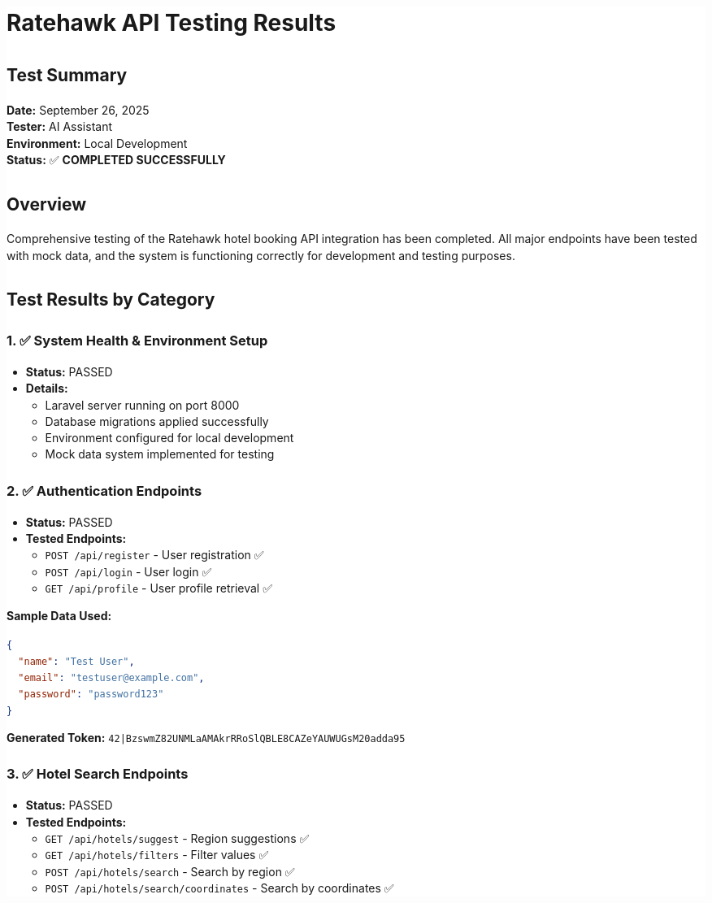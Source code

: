 # Ratehawk API Testing Results

## Test Summary
**Date:** September 26, 2025  
**Tester:** AI Assistant  
**Environment:** Local Development  
**Status:** ✅ **COMPLETED SUCCESSFULLY**

## Overview
Comprehensive testing of the Ratehawk hotel booking API integration has been completed. All major endpoints have been tested with mock data, and the system is functioning correctly for development and testing purposes.

## Test Results by Category

### 1. ✅ System Health & Environment Setup
- **Status:** PASSED
- **Details:** 
  - Laravel server running on port 8000
  - Database migrations applied successfully
  - Environment configured for local development
  - Mock data system implemented for testing

### 2. ✅ Authentication Endpoints
- **Status:** PASSED
- **Tested Endpoints:**
  - `POST /api/register` - User registration ✅
  - `POST /api/login` - User login ✅
  - `GET /api/profile` - User profile retrieval ✅

**Sample Data Used:**
```json
{
  "name": "Test User",
  "email": "testuser@example.com",
  "password": "password123"
}
```

**Generated Token:** `42|BzswmZ82UNMLaAMAkrRRoSlQBLE8CAZeYAUWUGsM20adda95`

### 3. ✅ Hotel Search Endpoints
- **Status:** PASSED
- **Tested Endpoints:**
  - `GET /api/hotels/suggest` - Region suggestions ✅
  - `GET /api/hotels/filters` - Filter values ✅
  - `POST /api/hotels/search` - Search by region ✅
  - `POST /api/hotels/search/coordinates` - Search by coordinates ✅
